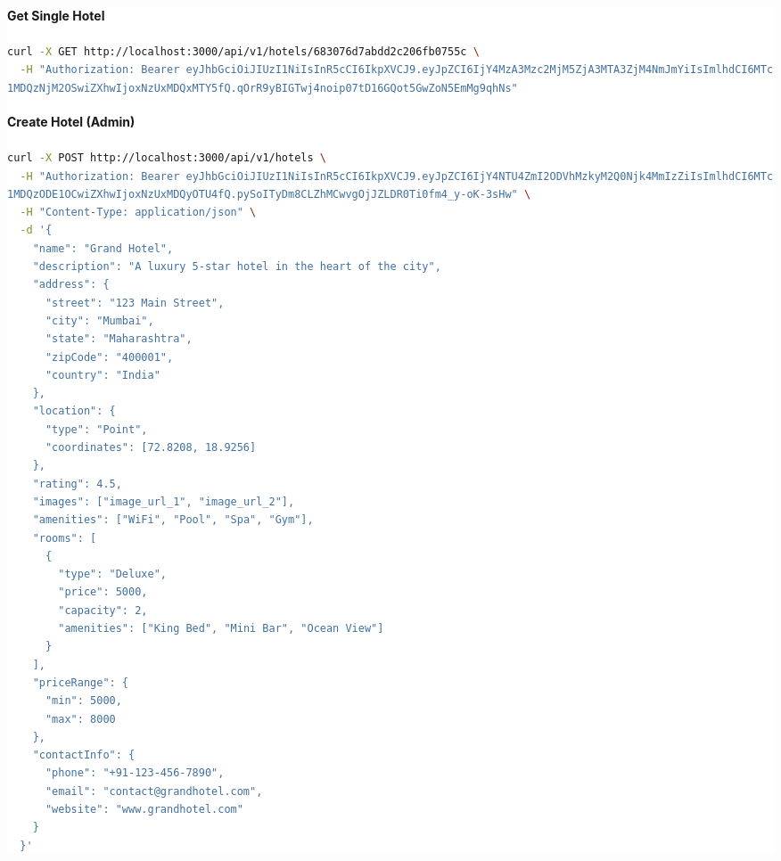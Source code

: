 #### Get Single Hotel
```bash
curl -X GET http://localhost:3000/api/v1/hotels/683076d7abdd2c206fb0755c \
  -H "Authorization: Bearer eyJhbGciOiJIUzI1NiIsInR5cCI6IkpXVCJ9.eyJpZCI6IjY4MzA3Mzc2MjM5ZjA3MTA3ZjM4NmJmYiIsImlhdCI6MTc1MDQzNjM2OSwiZXhwIjoxNzUxMDQxMTY5fQ.qOrR9yBIGTwj4noip07tD16GQot5GwZoN5EmMg9qhNs"
```

#### Create Hotel (Admin)
```bash
curl -X POST http://localhost:3000/api/v1/hotels \
  -H "Authorization: Bearer eyJhbGciOiJIUzI1NiIsInR5cCI6IkpXVCJ9.eyJpZCI6IjY4NTU4ZmI2ODVhMzkyM2Q0Njk4MmIzZiIsImlhdCI6MTc1MDQzODE1OCwiZXhwIjoxNzUxMDQyOTU4fQ.pySoITyDm8CLZhMCwvgOjJZLDR0Ti0fm4_y-oK-3sHw" \
  -H "Content-Type: application/json" \
  -d '{
    "name": "Grand Hotel",
    "description": "A luxury 5-star hotel in the heart of the city",
    "address": {
      "street": "123 Main Street",
      "city": "Mumbai",
      "state": "Maharashtra",
      "zipCode": "400001",
      "country": "India"
    },
    "location": {
      "type": "Point",
      "coordinates": [72.8208, 18.9256]
    },
    "rating": 4.5,
    "images": ["image_url_1", "image_url_2"],
    "amenities": ["WiFi", "Pool", "Spa", "Gym"],
    "rooms": [
      {
        "type": "Deluxe",
        "price": 5000,
        "capacity": 2,
        "amenities": ["King Bed", "Mini Bar", "Ocean View"]
      }
    ],
    "priceRange": {
      "min": 5000,
      "max": 8000
    },
    "contactInfo": {
      "phone": "+91-123-456-7890",
      "email": "contact@grandhotel.com",
      "website": "www.grandhotel.com"
    }
  }'
```
